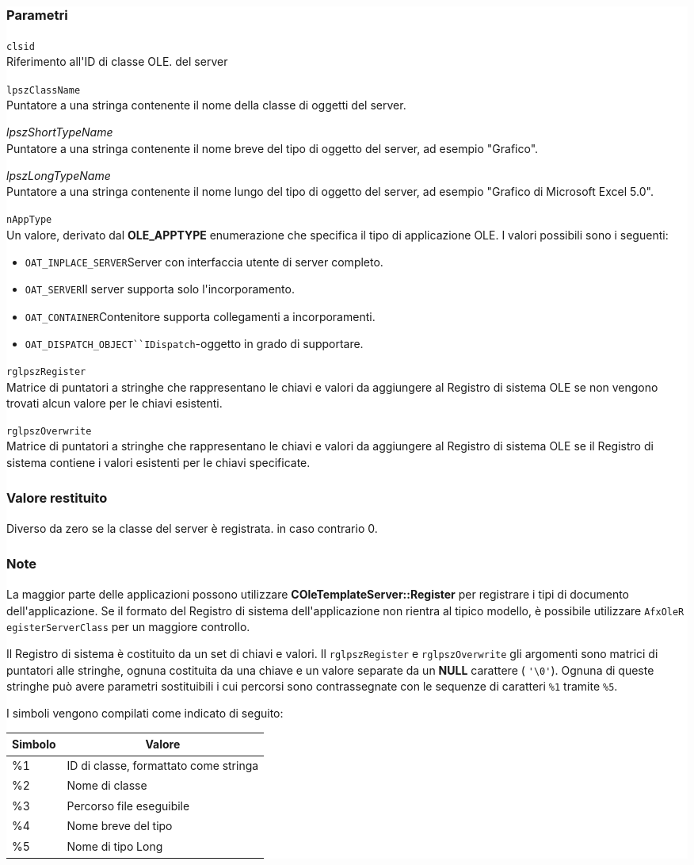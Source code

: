 ### <a name="parameters"></a>Parametri  
 `clsid`  
 Riferimento all'ID di classe OLE. del server  
  
 `lpszClassName`  
 Puntatore a una stringa contenente il nome della classe di oggetti del server.  
  
 *lpszShortTypeName*  
 Puntatore a una stringa contenente il nome breve del tipo di oggetto del server, ad esempio "Grafico".  
  
 *lpszLongTypeName*  
 Puntatore a una stringa contenente il nome lungo del tipo di oggetto del server, ad esempio "Grafico di Microsoft Excel 5.0".  
  
 `nAppType`  
 Un valore, derivato dal **OLE_APPTYPE** enumerazione che specifica il tipo di applicazione OLE. I valori possibili sono i seguenti:  
  
- `OAT_INPLACE_SERVER`Server con interfaccia utente di server completo.  
  
- `OAT_SERVER`Il server supporta solo l'incorporamento.  
  
- `OAT_CONTAINER`Contenitore supporta collegamenti a incorporamenti.  
  
- `OAT_DISPATCH_OBJECT``IDispatch`-oggetto in grado di supportare.  
  
 `rglpszRegister`  
 Matrice di puntatori a stringhe che rappresentano le chiavi e valori da aggiungere al Registro di sistema OLE se non vengono trovati alcun valore per le chiavi esistenti.  
  
 `rglpszOverwrite`  
 Matrice di puntatori a stringhe che rappresentano le chiavi e valori da aggiungere al Registro di sistema OLE se il Registro di sistema contiene i valori esistenti per le chiavi specificate.  
  
### <a name="return-value"></a>Valore restituito  
 Diverso da zero se la classe del server è registrata. in caso contrario 0.  
  
### <a name="remarks"></a>Note  
 La maggior parte delle applicazioni possono utilizzare **COleTemplateServer::Register** per registrare i tipi di documento dell'applicazione. Se il formato del Registro di sistema dell'applicazione non rientra al tipico modello, è possibile utilizzare `AfxOleRegisterServerClass` per un maggiore controllo.  
  
 Il Registro di sistema è costituito da un set di chiavi e valori. Il `rglpszRegister` e `rglpszOverwrite` gli argomenti sono matrici di puntatori alle stringhe, ognuna costituita da una chiave e un valore separate da un **NULL** carattere ( `'\0'`). Ognuna di queste stringhe può avere parametri sostituibili i cui percorsi sono contrassegnate con le sequenze di caratteri `%1` tramite `%5`.  
  
 I simboli vengono compilati come indicato di seguito:  
  
|Simbolo|Valore|  
|------------|-----------|  
|%1|ID di classe, formattato come stringa|  
|%2|Nome di classe|  
|%3|Percorso file eseguibile|  
|%4|Nome breve del tipo|  
|%5|Nome di tipo Long|  
